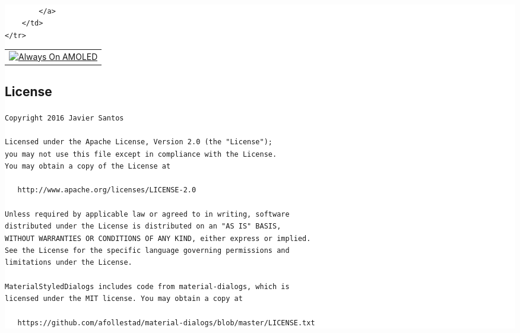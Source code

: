             </a>
        </td>
    </tr>
</table>

<table>
    <tr>
	<td>
            <a target="_blank" href="https://play.google.com/store/apps/details?id=com.tomer.alwayson">
                <img src="https://lh3.googleusercontent.com/isj-hzZSIF9Cvyroa9adJOLw_QKR6v45IqzXa7LkkNcAakUa71u3ygS_ps5feasnng=w300-rw"
                    title="Always On AMOLED"
                    alt="Always On AMOLED" height="120">
            </a>
        </td>
    </tr>
</table>

## License
	Copyright 2016 Javier Santos

	Licensed under the Apache License, Version 2.0 (the "License");
	you may not use this file except in compliance with the License.
	You may obtain a copy of the License at

	   http://www.apache.org/licenses/LICENSE-2.0

	Unless required by applicable law or agreed to in writing, software
	distributed under the License is distributed on an "AS IS" BASIS,
	WITHOUT WARRANTIES OR CONDITIONS OF ANY KIND, either express or implied.
	See the License for the specific language governing permissions and
	limitations under the License.

	MaterialStyledDialogs includes code from material-dialogs, which is 
	licensed under the MIT license. You may obtain a copy at
	
	   https://github.com/afollestad/material-dialogs/blob/master/LICENSE.txt
